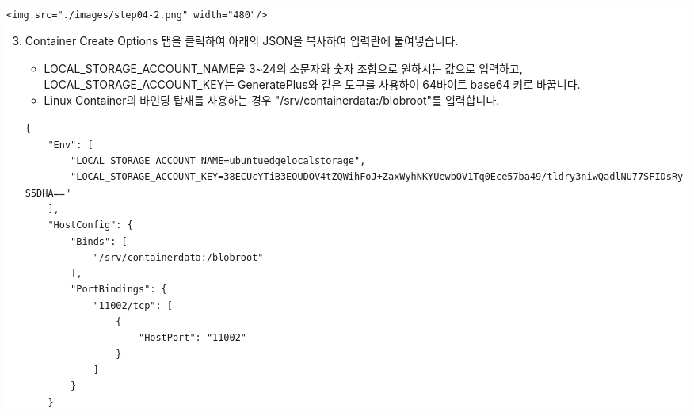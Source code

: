     <img src="./images/step04-2.png" width="480"/>

3. Container Create Options 탭을 클릭하여 아래의 JSON을 복사하여 입력란에 붙여넣습니다.

    * LOCAL_STORAGE_ACCOUNT_NAME을 3~24의 소문자와 숫자 조합으로 원하시는 값으로 입력하고, LOCAL_STORAGE_ACCOUNT_KEY는 [GeneratePlus](https://generate.plus/en/base64)와 같은 도구를 사용하여 64바이트 base64 키로 바꿉니다.
    * Linux Container의 바인딩 탑재를 사용하는 경우 "/srv/containerdata:/blobroot"를 입력합니다.

    ```
    {
        "Env": [
            "LOCAL_STORAGE_ACCOUNT_NAME=ubuntuedgelocalstorage",
            "LOCAL_STORAGE_ACCOUNT_KEY=38ECUcYTiB3EOUDOV4tZQWihFoJ+ZaxWyhNKYUewbOV1Tq0Ece57ba49/tldry3niwQadlNU77SFIDsRyS5DHA=="
        ],
        "HostConfig": {
            "Binds": [
                "/srv/containerdata:/blobroot"
            ],
            "PortBindings": {
                "11002/tcp": [
                    {
                        "HostPort": "11002"
                    }
                ]
            }
        }